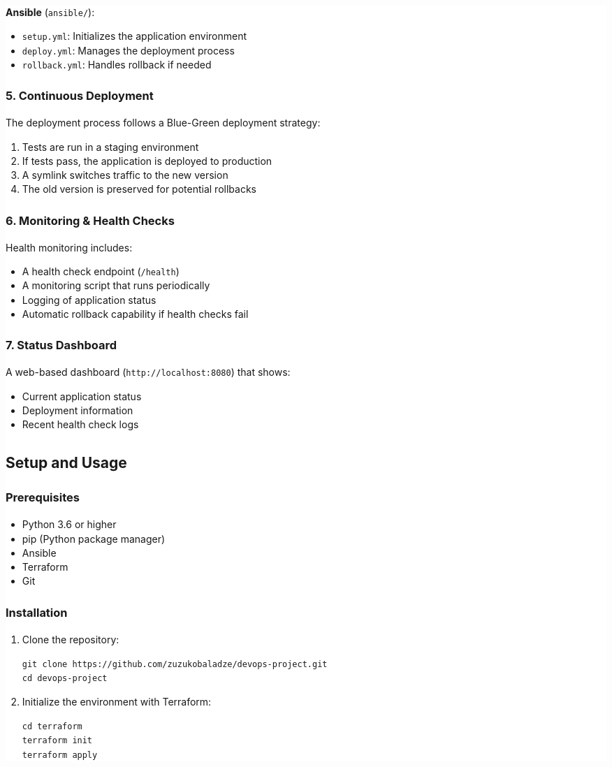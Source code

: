 **Ansible** (`ansible/`):
- `setup.yml`: Initializes the application environment
- `deploy.yml`: Manages the deployment process
- `rollback.yml`: Handles rollback if needed

### 5. Continuous Deployment

The deployment process follows a Blue-Green deployment strategy:
1. Tests are run in a staging environment
2. If tests pass, the application is deployed to production
3. A symlink switches traffic to the new version
4. The old version is preserved for potential rollbacks

### 6. Monitoring & Health Checks

Health monitoring includes:
- A health check endpoint (`/health`)
- A monitoring script that runs periodically 
- Logging of application status
- Automatic rollback capability if health checks fail

### 7. Status Dashboard

A web-based dashboard (`http://localhost:8080`) that shows:
- Current application status
- Deployment information
- Recent health check logs

## Setup and Usage

### Prerequisites

- Python 3.6 or higher
- pip (Python package manager)
- Ansible
- Terraform
- Git

### Installation

1. Clone the repository:
   ```
   git clone https://github.com/zuzukobaladze/devops-project.git
   cd devops-project
   ```

2. Initialize the environment with Terraform:
   ```
   cd terraform
   terraform init
   terraform apply
   ```
